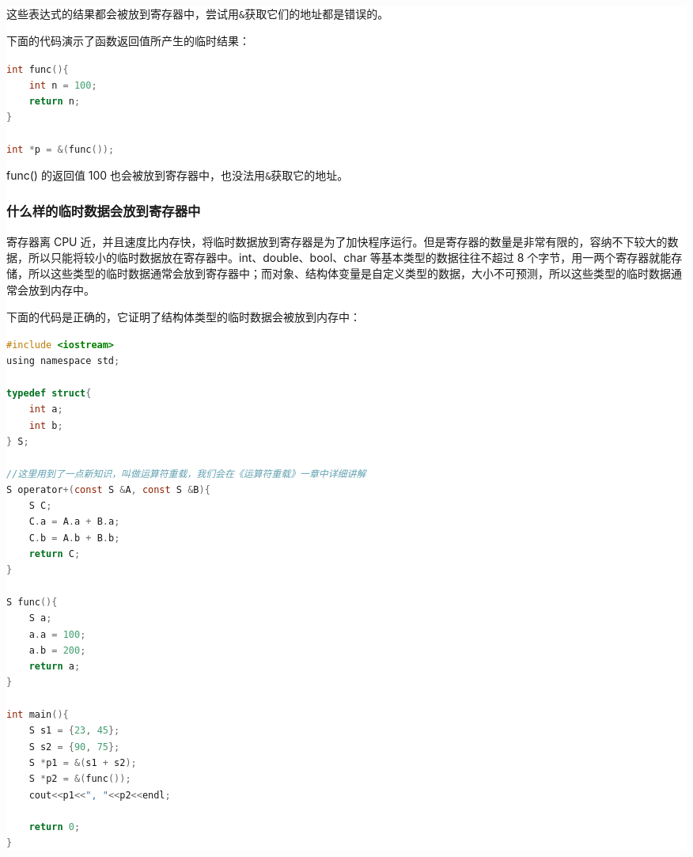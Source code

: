 这些表达式的结果都会被放到寄存器中，尝试用`&`获取它们的地址都是错误的。

下面的代码演示了函数返回值所产生的临时结果：

```c
int func(){
    int n = 100;
    return n;
}

int *p = &(func());
```

func() 的返回值 100 也会被放到寄存器中，也没法用`&`获取它的地址。

### 什么样的临时数据会放到寄存器中

寄存器离 CPU 近，并且速度比内存快，将临时数据放到寄存器是为了加快程序运行。但是寄存器的数量是非常有限的，容纳不下较大的数据，所以只能将较小的临时数据放在寄存器中。int、double、bool、char 等基本类型的数据往往不超过 8 个字节，用一两个寄存器就能存储，所以这些类型的临时数据通常会放到寄存器中；而对象、结构体变量是自定义类型的数据，大小不可预测，所以这些类型的临时数据通常会放到内存中。

下面的代码是正确的，它证明了结构体类型的临时数据会被放到内存中：

```c
#include <iostream>
using namespace std;

typedef struct{
    int a;
    int b;
} S;

//这里用到了一点新知识，叫做运算符重载，我们会在《运算符重载》一章中详细讲解
S operator+(const S &A, const S &B){
    S C;
    C.a = A.a + B.a;
    C.b = A.b + B.b;
    return C;
}

S func(){
    S a;
    a.a = 100;
    a.b = 200;
    return a;
}

int main(){
    S s1 = {23, 45};
    S s2 = {90, 75};
    S *p1 = &(s1 + s2);
    S *p2 = &(func());
    cout<<p1<<", "<<p2<<endl;

    return 0;
}
```
